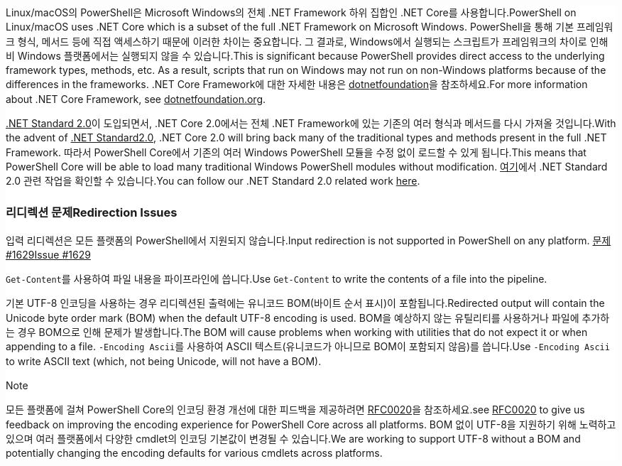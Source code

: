 <span data-ttu-id="9f16b-143">Linux/macOS의 PowerShell은 Microsoft Windows의 전체 .NET Framework 하위 집합인 .NET Core를 사용합니다.</span><span class="sxs-lookup"><span data-stu-id="9f16b-143">PowerShell on Linux/macOS uses .NET Core which is a subset of the full .NET Framework on Microsoft Windows.</span></span> <span data-ttu-id="9f16b-144">PowerShell을 통해 기본 프레임워크 형식, 메서드 등에 직접 액세스하기 때문에 이러한 차이는 중요합니다. 그 결과로, Windows에서 실행되는 스크립트가 프레임워크의 차이로 인해 비 Windows 플랫폼에서는 실행되지 않을 수 있습니다.</span><span class="sxs-lookup"><span data-stu-id="9f16b-144">This is significant because PowerShell provides direct access to the underlying framework types, methods, etc. As a result, scripts that run on Windows may not run on non-Windows platforms because of the differences in the frameworks.</span></span> <span data-ttu-id="9f16b-145">.NET Core Framework에 대한 자세한 내용은 [dotnetfoundation](https://dotnetfoundation.org/)을 참조하세요.</span><span class="sxs-lookup"><span data-stu-id="9f16b-145">For more information about .NET Core Framework, see [dotnetfoundation.org](https://dotnetfoundation.org/).</span></span>

<span data-ttu-id="9f16b-146">[.NET Standard 2.0](https://devblogs.microsoft.com/dotnet/introducing-net-standard/)이 도입되면서, .NET Core 2.0에서는 전체 .NET Framework에 있는 기존의 여러 형식과 메서드를 다시 가져올 것입니다.</span><span class="sxs-lookup"><span data-stu-id="9f16b-146">With the advent of [.NET Standard2.0](https://devblogs.microsoft.com/dotnet/introducing-net-standard/), .NET Core 2.0 will bring back many of the traditional types and methods present in the full .NET Framework.</span></span> <span data-ttu-id="9f16b-147">따라서 PowerShell Core에서 기존의 여러 Windows PowerShell 모듈을 수정 없이 로드할 수 있게 됩니다.</span><span class="sxs-lookup"><span data-stu-id="9f16b-147">This means that PowerShell Core will be able to load many traditional Windows PowerShell modules without modification.</span></span> <span data-ttu-id="9f16b-148">[여기](https://github.com/PowerShell/PowerShell/projects/4)에서 .NET Standard 2.0 관련 작업을 확인할 수 있습니다.</span><span class="sxs-lookup"><span data-stu-id="9f16b-148">You can follow our .NET Standard 2.0 related work [here](https://github.com/PowerShell/PowerShell/projects/4).</span></span>

### <a name="redirection-issues"></a><span data-ttu-id="9f16b-149">리디렉션 문제</span><span class="sxs-lookup"><span data-stu-id="9f16b-149">Redirection Issues</span></span>

<span data-ttu-id="9f16b-150">입력 리디렉션은 모든 플랫폼의 PowerShell에서 지원되지 않습니다.</span><span class="sxs-lookup"><span data-stu-id="9f16b-150">Input redirection is not supported in PowerShell on any platform.</span></span>
[<span data-ttu-id="9f16b-151">문제 #1629</span><span class="sxs-lookup"><span data-stu-id="9f16b-151">Issue #1629</span></span>](https://github.com/PowerShell/PowerShell/issues/1629)

<span data-ttu-id="9f16b-152">`Get-Content`를 사용하여 파일 내용을 파이프라인에 씁니다.</span><span class="sxs-lookup"><span data-stu-id="9f16b-152">Use `Get-Content` to write the contents of a file into the pipeline.</span></span>

<span data-ttu-id="9f16b-153">기본 UTF-8 인코딩을 사용하는 경우 리디렉션된 출력에는 유니코드 BOM(바이트 순서 표시)이 포함됩니다.</span><span class="sxs-lookup"><span data-stu-id="9f16b-153">Redirected output will contain the Unicode byte order mark (BOM) when the default UTF-8 encoding is used.</span></span> <span data-ttu-id="9f16b-154">BOM을 예상하지 않는 유틸리티를 사용하거나 파일에 추가하는 경우 BOM으로 인해 문제가 발생합니다.</span><span class="sxs-lookup"><span data-stu-id="9f16b-154">The BOM will cause problems when working with utilities that do not expect it or when appending to a file.</span></span> <span data-ttu-id="9f16b-155">`-Encoding Ascii`를 사용하여 ASCII 텍스트(유니코드가 아니므로 BOM이 포함되지 않음)를 씁니다.</span><span class="sxs-lookup"><span data-stu-id="9f16b-155">Use `-Encoding Ascii` to write ASCII text (which, not being Unicode, will not have a BOM).</span></span>

> [!Note]
> <span data-ttu-id="9f16b-156">모든 플랫폼에 걸쳐 PowerShell Core의 인코딩 환경 개선에 대한 피드백을 제공하려면 [RFC0020](https://github.com/PowerShell/PowerShell-RFC/issues/71)을 참조하세요.</span><span class="sxs-lookup"><span data-stu-id="9f16b-156">see [RFC0020](https://github.com/PowerShell/PowerShell-RFC/issues/71) to give us feedback on improving the encoding experience for PowerShell Core across all platforms.</span></span> <span data-ttu-id="9f16b-157">BOM 없이 UTF-8을 지원하기 위해 노력하고 있으며 여러 플랫폼에서 다양한 cmdlet의 인코딩 기본값이 변경될 수 있습니다.</span><span class="sxs-lookup"><span data-stu-id="9f16b-157">We are working to support UTF-8 without a BOM and potentially changing the encoding defaults for various cmdlets across platforms.</span></span>
